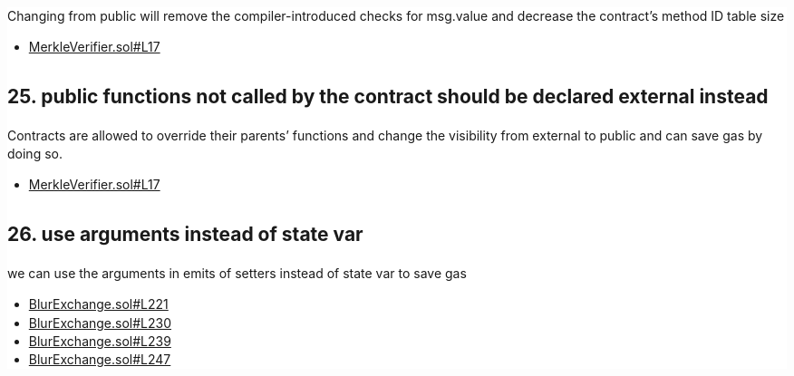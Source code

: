 Changing from public will remove the compiler-introduced checks for msg.value and decrease the contract’s method ID table size

- [MerkleVerifier.sol#L17](https://github.com/code-423n4/2022-10-blur/blob/main/contracts/lib/MerkleVerifier.sol#L17)


## 25. public functions not called by the contract should be declared external instead

Contracts are allowed to override their parents’ functions and change the visibility from external to public and can save gas by doing so. 

- [MerkleVerifier.sol#L17](https://github.com/code-423n4/2022-10-blur/blob/main/contracts/lib/MerkleVerifier.sol#L17)


## 26. use arguments instead of state var

we can use the arguments in emits of setters instead of state var to save gas

- [BlurExchange.sol#L221](https://github.com/code-423n4/2022-10-blur/blob/main/contracts/BlurExchange.sol#L221)
- [BlurExchange.sol#L230](https://github.com/code-423n4/2022-10-blur/blob/main/contracts/BlurExchange.sol#L230)
- [BlurExchange.sol#L239](https://github.com/code-423n4/2022-10-blur/blob/main/contracts/BlurExchange.sol#L239)
- [BlurExchange.sol#L247](https://github.com/code-423n4/2022-10-blur/blob/main/contracts/BlurExchange.sol#L247)
